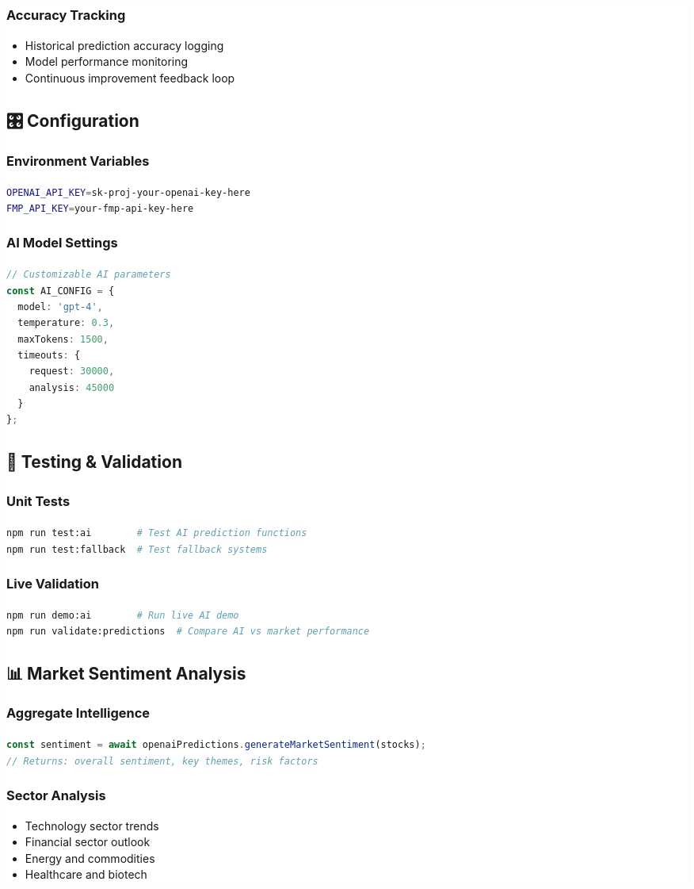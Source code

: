 ### **Accuracy Tracking**
- Historical prediction accuracy logging
- Model performance monitoring
- Continuous improvement feedback loop

## 🎛️ Configuration

### **Environment Variables**
```bash
OPENAI_API_KEY=sk-proj-your-openai-key-here
FMP_API_KEY=your-fmp-api-key-here
```

### **AI Model Settings**
```typescript
// Customizable AI parameters
const AI_CONFIG = {
  model: 'gpt-4',
  temperature: 0.3,
  maxTokens: 1500,
  timeouts: {
    request: 30000,
    analysis: 45000
  }
};
```

## 🧪 Testing & Validation

### **Unit Tests**
```bash
npm run test:ai        # Test AI prediction functions
npm run test:fallback  # Test fallback systems
```

### **Live Validation**
```bash
npm run demo:ai        # Run live AI demo
npm run validate:predictions  # Compare AI vs market performance
```

## 📊 Market Sentiment Analysis

### **Aggregate Intelligence**
```typescript
const sentiment = await openaiPredictions.generateMarketSentiment(stocks);
// Returns: overall sentiment, key themes, risk factors
```

### **Sector Analysis**
- Technology sector trends
- Financial sector outlook
- Energy and commodities
- Healthcare and biotech
